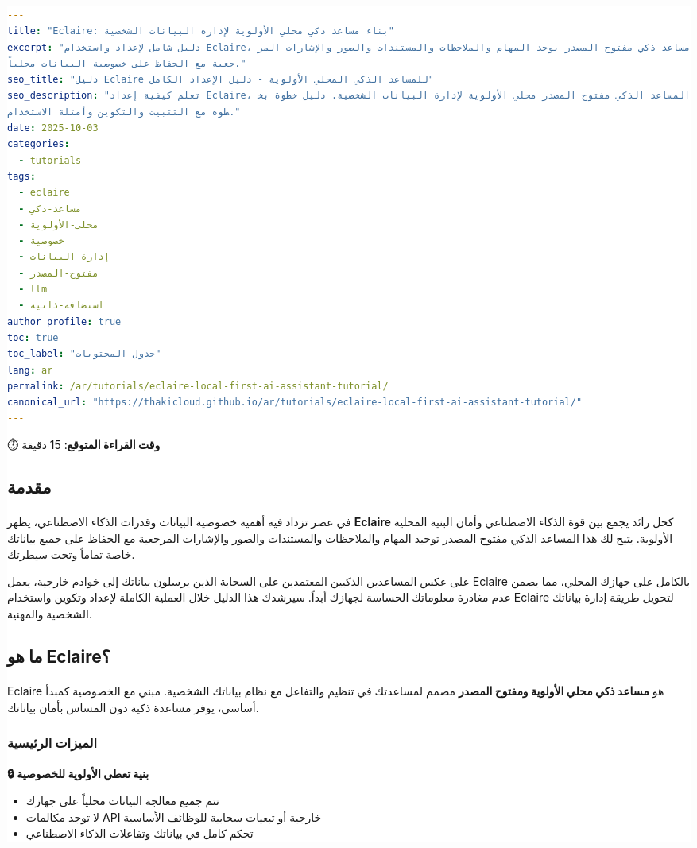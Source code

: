 ```yaml
---
title: "Eclaire: بناء مساعد ذكي محلي الأولوية لإدارة البيانات الشخصية"
excerpt: "دليل شامل لإعداد واستخدام Eclaire، مساعد ذكي مفتوح المصدر يوحد المهام والملاحظات والمستندات والصور والإشارات المرجعية مع الحفاظ على خصوصية البيانات محلياً."
seo_title: "دليل Eclaire للمساعد الذكي المحلي الأولوية - دليل الإعداد الكامل"
seo_description: "تعلم كيفية إعداد Eclaire، المساعد الذكي مفتوح المصدر محلي الأولوية لإدارة البيانات الشخصية. دليل خطوة بخطوة مع التثبيت والتكوين وأمثلة الاستخدام."
date: 2025-10-03
categories:
  - tutorials
tags:
  - eclaire
  - مساعد-ذكي
  - محلي-الأولوية
  - خصوصية
  - إدارة-البيانات
  - مفتوح-المصدر
  - llm
  - استضافة-ذاتية
author_profile: true
toc: true
toc_label: "جدول المحتويات"
lang: ar
permalink: /ar/tutorials/eclaire-local-first-ai-assistant-tutorial/
canonical_url: "https://thakicloud.github.io/ar/tutorials/eclaire-local-first-ai-assistant-tutorial/"
---
```


⏱️ **وقت القراءة المتوقع**: 15 دقيقة

## مقدمة

في عصر تزداد فيه أهمية خصوصية البيانات وقدرات الذكاء الاصطناعي، يظهر **Eclaire** كحل رائد يجمع بين قوة الذكاء الاصطناعي وأمان البنية المحلية الأولوية. يتيح لك هذا المساعد الذكي مفتوح المصدر توحيد المهام والملاحظات والمستندات والصور والإشارات المرجعية مع الحفاظ على جميع بياناتك خاصة تماماً وتحت سيطرتك.

على عكس المساعدين الذكيين المعتمدين على السحابة الذين يرسلون بياناتك إلى خوادم خارجية، يعمل Eclaire بالكامل على جهازك المحلي، مما يضمن عدم مغادرة معلوماتك الحساسة لجهازك أبداً. سيرشدك هذا الدليل خلال العملية الكاملة لإعداد وتكوين واستخدام Eclaire لتحويل طريقة إدارة بياناتك الشخصية والمهنية.

## ما هو Eclaire؟

Eclaire هو **مساعد ذكي محلي الأولوية ومفتوح المصدر** مصمم لمساعدتك في تنظيم والتفاعل مع نظام بياناتك الشخصية. مبني مع الخصوصية كمبدأ أساسي، يوفر مساعدة ذكية دون المساس بأمان بياناتك.

### الميزات الرئيسية

**🔒 بنية تعطي الأولوية للخصوصية**
- تتم جميع معالجة البيانات محلياً على جهازك
- لا توجد مكالمات API خارجية أو تبعيات سحابية للوظائف الأساسية
- تحكم كامل في بياناتك وتفاعلات الذكاء الاصطناعي
